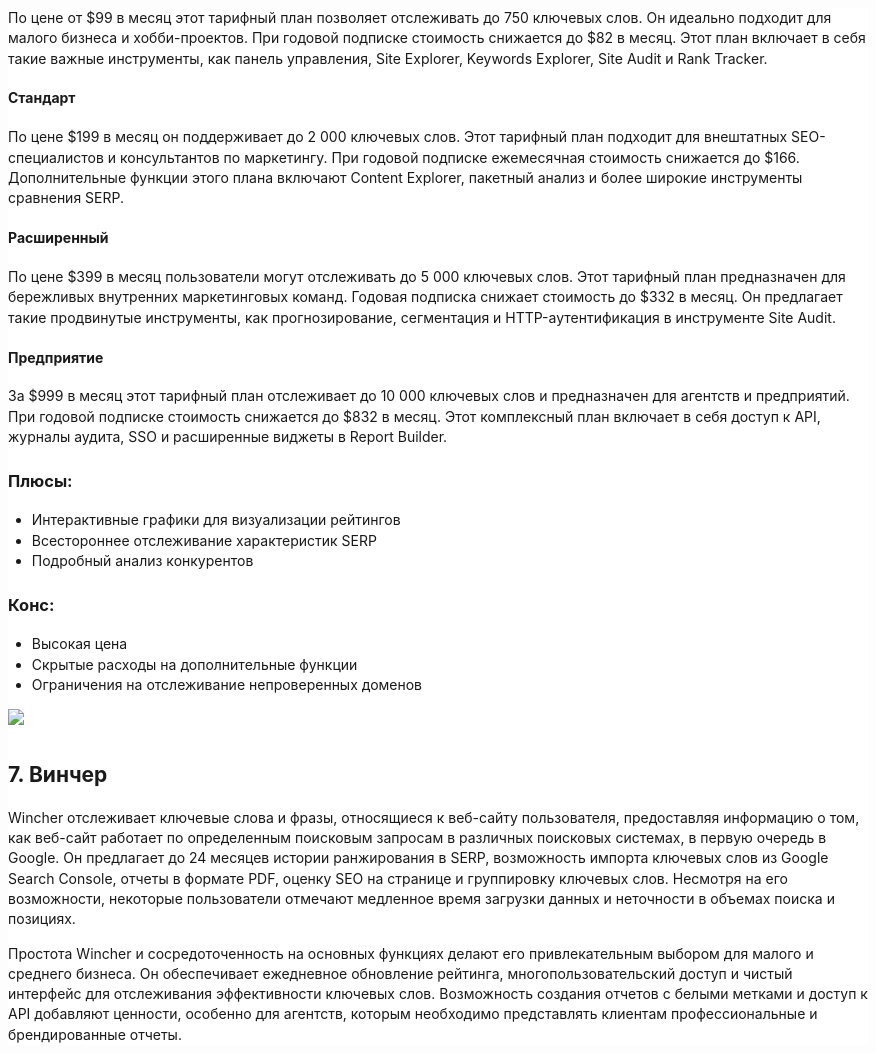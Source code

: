 По цене от $99 в месяц этот тарифный план позволяет отслеживать до 750 ключевых слов. Он идеально подходит для малого бизнеса и хобби-проектов. При годовой подписке стоимость снижается до $82 в месяц. Этот план включает в себя такие важные инструменты, как панель управления, Site Explorer, Keywords Explorer, Site Audit и Rank Tracker. 

#### Стандарт

По цене $199 в месяц он поддерживает до 2 000 ключевых слов. Этот тарифный план подходит для внештатных SEO-специалистов и консультантов по маркетингу. При годовой подписке ежемесячная стоимость снижается до $166\. Дополнительные функции этого плана включают Content Explorer, пакетный анализ и более широкие инструменты сравнения SERP. 

#### Расширенный

По цене $399 в месяц пользователи могут отслеживать до 5 000 ключевых слов. Этот тарифный план предназначен для бережливых внутренних маркетинговых команд. Годовая подписка снижает стоимость до $332 в месяц. Он предлагает такие продвинутые инструменты, как прогнозирование, сегментация и HTTP-аутентификация в инструменте Site Audit. 

#### Предприятие

За $999 в месяц этот тарифный план отслеживает до 10 000 ключевых слов и предназначен для агентств и предприятий. При годовой подписке стоимость снижается до $832 в месяц. Этот комплексный план включает в себя доступ к API, журналы аудита, SSO и расширенные виджеты в Report Builder.

### Плюсы:

* Интерактивные графики для визуализации рейтингов
* Всестороннее отслеживание характеристик SERP
* Подробный анализ конкурентов

### Конс:

* Высокая цена
* Скрытые расходы на дополнительные функции
* Ограничения на отслеживание непроверенных доменов

![](https://www.link-assistant.com/articles/wp-content/uploads/2024/08/Wincher.png)

## 7\. Винчер

Wincher отслеживает ключевые слова и фразы, относящиеся к веб-сайту пользователя, предоставляя информацию о том, как веб-сайт работает по определенным поисковым запросам в различных поисковых системах, в первую очередь в Google. Он предлагает до 24 месяцев истории ранжирования в SERP, возможность импорта ключевых слов из Google Search Console, отчеты в формате PDF, оценку SEO на странице и группировку ключевых слов. Несмотря на его возможности, некоторые пользователи отмечают медленное время загрузки данных и неточности в объемах поиска и позициях.

Простота Wincher и сосредоточенность на основных функциях делают его привлекательным выбором для малого и среднего бизнеса. Он обеспечивает ежедневное обновление рейтинга, многопользовательский доступ и чистый интерфейс для отслеживания эффективности ключевых слов. Возможность создания отчетов с белыми метками и доступ к API добавляют ценности, особенно для агентств, которым необходимо представлять клиентам профессиональные и брендированные отчеты.
